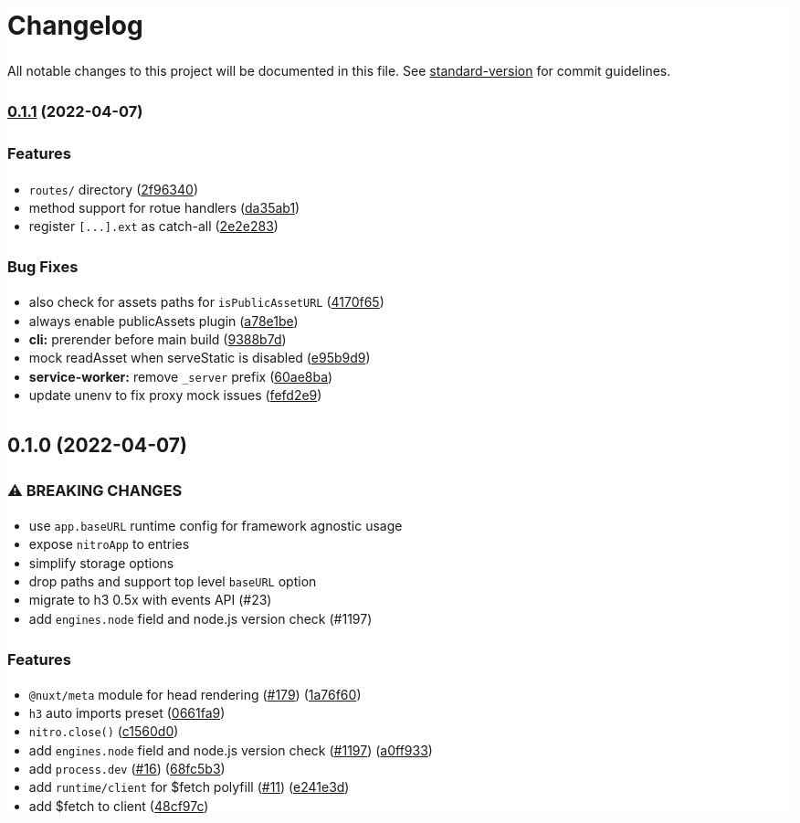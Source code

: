 # Changelog

All notable changes to this project will be documented in this file. See [standard-version](https://github.com/conventional-changelog/standard-version) for commit guidelines.

### [0.1.1](https://github.com/unjs/nitropack/compare/v0.1.0...v0.1.1) (2022-04-07)


### Features

* `routes/` directory ([2f96340](https://github.com/unjs/nitropack/commit/2f963403b2bd39493c1dc918ec1ef0a534185c06))
* method support for rotue handlers ([da35ab1](https://github.com/unjs/nitropack/commit/da35ab19aeaa33ea7f4ef52f9ee08bdec931fba5))
* register `[...].ext` as catch-all ([2e2e283](https://github.com/unjs/nitropack/commit/2e2e28342375dd03c84020085b488af67406553d))


### Bug Fixes

* also check for assets paths for `isPublicAssetURL` ([4170f65](https://github.com/unjs/nitropack/commit/4170f65056590075424f4d5cd5e14f9d1ad3ceed))
* always enable publicAssets plugin ([a78e1be](https://github.com/unjs/nitropack/commit/a78e1beb07009b59df437b80e9883db04d9d24f4))
* **cli:** prerender before main build ([9388b7d](https://github.com/unjs/nitropack/commit/9388b7dea3af8c0ac34e1ed5315d63f7e191a4ba))
* mock readAsset when serveStatic is disabled ([e95b9d9](https://github.com/unjs/nitropack/commit/e95b9d9e84b6e589a2db4a91b523eaad60654994))
* **service-worker:** remove `_server` prefix ([60ae8ba](https://github.com/unjs/nitropack/commit/60ae8ba5383dcceae52bf4094e4a3cc6a541d634))
* update unenv to fix proxy mock issues ([fefd2e9](https://github.com/unjs/nitropack/commit/fefd2e9216da0b0287ed082578c34045bb62c309))

## 0.1.0 (2022-04-07)


### ⚠ BREAKING CHANGES

* use `app.baseURL` runtime config for framework agnostic usage
* expose `nitroApp` to entries
* simplify storage options
* drop paths and support top level `baseURL` option
* migrate to h3 0.5x with events API (#23)
* add `engines.node` field and node.js version check (#1197)

### Features

* `@nuxt/meta` module for head rendering ([#179](https://github.com/unjs/nitropack/issues/179)) ([1a76f60](https://github.com/unjs/nitropack/commit/1a76f6057d893d26e41960c0b12d9cf1e9496764))
* `h3` auto imports preset ([0661fa9](https://github.com/unjs/nitropack/commit/0661fa988e0dafff8a700ee0c1cb10137914ccb5))
* `nitro.close()` ([c1560d0](https://github.com/unjs/nitropack/commit/c1560d0a7bc063a487e924e340d50202ef9c6fa0))
* add `engines.node` field and node.js version check ([#1197](https://github.com/unjs/nitropack/issues/1197)) ([a0ff933](https://github.com/unjs/nitropack/commit/a0ff933f75e4c07ac62bf1962ab3a1520fe2f094))
* add `process.dev` ([#16](https://github.com/unjs/nitropack/issues/16)) ([68fc5b3](https://github.com/unjs/nitropack/commit/68fc5b32524964a5d899e39d3a5a090eb0d1e465))
* add `runtime/client` for $fetch polyfill ([#11](https://github.com/unjs/nitropack/issues/11)) ([e241e3d](https://github.com/unjs/nitropack/commit/e241e3d770127d325ba6bfbeb74bb1adb0552e1a))
* add $fetch to client ([48cf97c](https://github.com/unjs/nitropack/commit/48cf97c4244680c60af99ffee7e834e5cf604070))